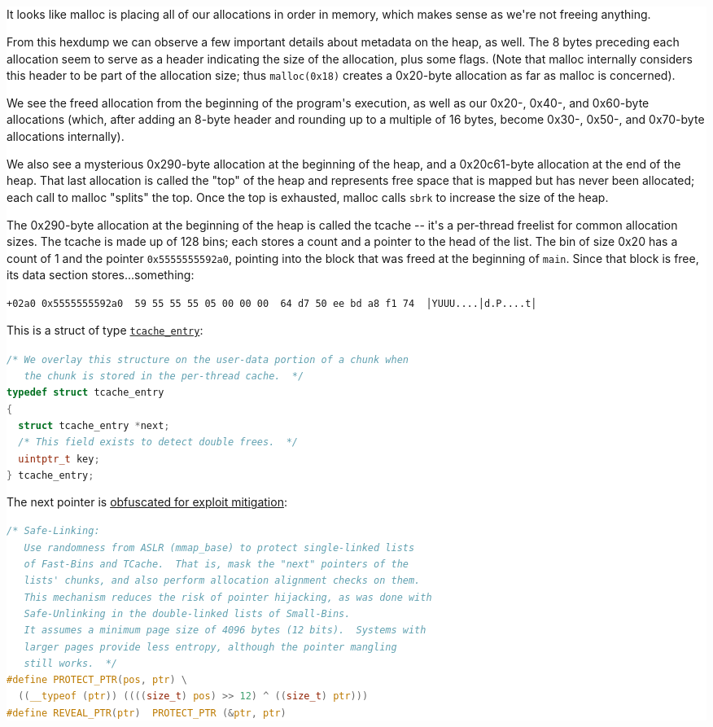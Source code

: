 It looks like malloc is placing all of our allocations in order in memory, which makes sense as we're not freeing anything.

From this hexdump we can observe a few important details about metadata on the heap, as well. The 8 bytes preceding each allocation seem to serve as a header indicating the size of the allocation, plus some flags. (Note that malloc internally considers this header to be part of the allocation size; thus `malloc(0x18)` creates a 0x20-byte allocation as far as malloc is concerned).

We see the freed allocation from the beginning of the program's execution, as well as our 0x20-, 0x40-, and 0x60-byte allocations (which, after adding an 8-byte header and rounding up to a multiple of 16 bytes, become 0x30-, 0x50-, and 0x70-byte allocations internally).

We also see a mysterious 0x290-byte allocation at the beginning of the heap, and a 0x20c61-byte allocation at the end of the heap. That last allocation is called the "top" of the heap and represents free space that is mapped but has never been allocated; each call to malloc "splits" the top. Once the top is exhausted, malloc calls `sbrk` to increase the size of the heap.

The 0x290-byte allocation at the beginning of the heap is called the tcache -- it's a per-thread freelist for common allocation sizes. The tcache is made up of 128 bins; each stores a count and a pointer to the head of the list. The bin of size 0x20 has a count of 1 and the pointer `0x5555555592a0`, pointing into the block that was freed at the beginning of `main`. Since that block is free, its data section stores...something:

```
+02a0 0x5555555592a0  59 55 55 55 05 00 00 00  64 d7 50 ee bd a8 f1 74  │YUUU....│d.P....t│
```

This is a struct of type [`tcache_entry`](https://elixir.bootlin.com/glibc/glibc-2.39/source/malloc/malloc.c#L3104):

```c
/* We overlay this structure on the user-data portion of a chunk when
   the chunk is stored in the per-thread cache.  */
typedef struct tcache_entry
{
  struct tcache_entry *next;
  /* This field exists to detect double frees.  */
  uintptr_t key;
} tcache_entry;
```

The next pointer is [obfuscated for exploit mitigation](https://elixir.bootlin.com/glibc/glibc-2.39/source/malloc/malloc.c#L320):

```c
/* Safe-Linking:
   Use randomness from ASLR (mmap_base) to protect single-linked lists
   of Fast-Bins and TCache.  That is, mask the "next" pointers of the
   lists' chunks, and also perform allocation alignment checks on them.
   This mechanism reduces the risk of pointer hijacking, as was done with
   Safe-Unlinking in the double-linked lists of Small-Bins.
   It assumes a minimum page size of 4096 bytes (12 bits).  Systems with
   larger pages provide less entropy, although the pointer mangling
   still works.  */
#define PROTECT_PTR(pos, ptr) \
  ((__typeof (ptr)) ((((size_t) pos) >> 12) ^ ((size_t) ptr)))
#define REVEAL_PTR(ptr)  PROTECT_PTR (&ptr, ptr)
```
